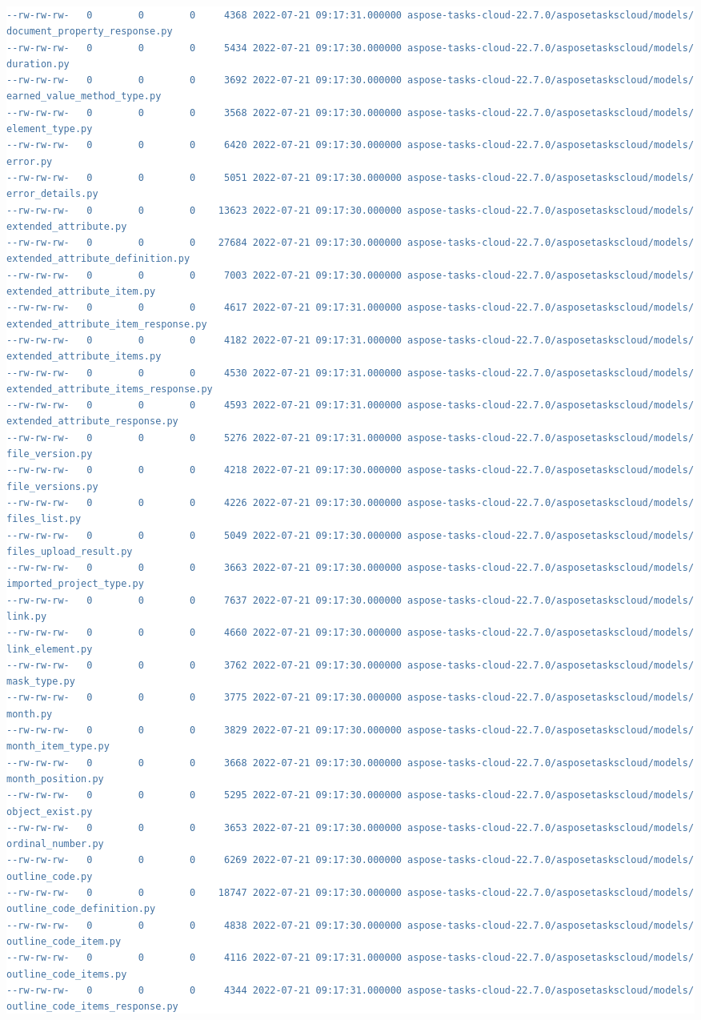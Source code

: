 ```diff
--rw-rw-rw-   0        0        0     4368 2022-07-21 09:17:31.000000 aspose-tasks-cloud-22.7.0/asposetaskscloud/models/document_property_response.py
--rw-rw-rw-   0        0        0     5434 2022-07-21 09:17:30.000000 aspose-tasks-cloud-22.7.0/asposetaskscloud/models/duration.py
--rw-rw-rw-   0        0        0     3692 2022-07-21 09:17:30.000000 aspose-tasks-cloud-22.7.0/asposetaskscloud/models/earned_value_method_type.py
--rw-rw-rw-   0        0        0     3568 2022-07-21 09:17:30.000000 aspose-tasks-cloud-22.7.0/asposetaskscloud/models/element_type.py
--rw-rw-rw-   0        0        0     6420 2022-07-21 09:17:30.000000 aspose-tasks-cloud-22.7.0/asposetaskscloud/models/error.py
--rw-rw-rw-   0        0        0     5051 2022-07-21 09:17:30.000000 aspose-tasks-cloud-22.7.0/asposetaskscloud/models/error_details.py
--rw-rw-rw-   0        0        0    13623 2022-07-21 09:17:30.000000 aspose-tasks-cloud-22.7.0/asposetaskscloud/models/extended_attribute.py
--rw-rw-rw-   0        0        0    27684 2022-07-21 09:17:30.000000 aspose-tasks-cloud-22.7.0/asposetaskscloud/models/extended_attribute_definition.py
--rw-rw-rw-   0        0        0     7003 2022-07-21 09:17:30.000000 aspose-tasks-cloud-22.7.0/asposetaskscloud/models/extended_attribute_item.py
--rw-rw-rw-   0        0        0     4617 2022-07-21 09:17:31.000000 aspose-tasks-cloud-22.7.0/asposetaskscloud/models/extended_attribute_item_response.py
--rw-rw-rw-   0        0        0     4182 2022-07-21 09:17:31.000000 aspose-tasks-cloud-22.7.0/asposetaskscloud/models/extended_attribute_items.py
--rw-rw-rw-   0        0        0     4530 2022-07-21 09:17:31.000000 aspose-tasks-cloud-22.7.0/asposetaskscloud/models/extended_attribute_items_response.py
--rw-rw-rw-   0        0        0     4593 2022-07-21 09:17:31.000000 aspose-tasks-cloud-22.7.0/asposetaskscloud/models/extended_attribute_response.py
--rw-rw-rw-   0        0        0     5276 2022-07-21 09:17:31.000000 aspose-tasks-cloud-22.7.0/asposetaskscloud/models/file_version.py
--rw-rw-rw-   0        0        0     4218 2022-07-21 09:17:30.000000 aspose-tasks-cloud-22.7.0/asposetaskscloud/models/file_versions.py
--rw-rw-rw-   0        0        0     4226 2022-07-21 09:17:30.000000 aspose-tasks-cloud-22.7.0/asposetaskscloud/models/files_list.py
--rw-rw-rw-   0        0        0     5049 2022-07-21 09:17:30.000000 aspose-tasks-cloud-22.7.0/asposetaskscloud/models/files_upload_result.py
--rw-rw-rw-   0        0        0     3663 2022-07-21 09:17:30.000000 aspose-tasks-cloud-22.7.0/asposetaskscloud/models/imported_project_type.py
--rw-rw-rw-   0        0        0     7637 2022-07-21 09:17:30.000000 aspose-tasks-cloud-22.7.0/asposetaskscloud/models/link.py
--rw-rw-rw-   0        0        0     4660 2022-07-21 09:17:30.000000 aspose-tasks-cloud-22.7.0/asposetaskscloud/models/link_element.py
--rw-rw-rw-   0        0        0     3762 2022-07-21 09:17:30.000000 aspose-tasks-cloud-22.7.0/asposetaskscloud/models/mask_type.py
--rw-rw-rw-   0        0        0     3775 2022-07-21 09:17:30.000000 aspose-tasks-cloud-22.7.0/asposetaskscloud/models/month.py
--rw-rw-rw-   0        0        0     3829 2022-07-21 09:17:30.000000 aspose-tasks-cloud-22.7.0/asposetaskscloud/models/month_item_type.py
--rw-rw-rw-   0        0        0     3668 2022-07-21 09:17:30.000000 aspose-tasks-cloud-22.7.0/asposetaskscloud/models/month_position.py
--rw-rw-rw-   0        0        0     5295 2022-07-21 09:17:30.000000 aspose-tasks-cloud-22.7.0/asposetaskscloud/models/object_exist.py
--rw-rw-rw-   0        0        0     3653 2022-07-21 09:17:30.000000 aspose-tasks-cloud-22.7.0/asposetaskscloud/models/ordinal_number.py
--rw-rw-rw-   0        0        0     6269 2022-07-21 09:17:30.000000 aspose-tasks-cloud-22.7.0/asposetaskscloud/models/outline_code.py
--rw-rw-rw-   0        0        0    18747 2022-07-21 09:17:30.000000 aspose-tasks-cloud-22.7.0/asposetaskscloud/models/outline_code_definition.py
--rw-rw-rw-   0        0        0     4838 2022-07-21 09:17:30.000000 aspose-tasks-cloud-22.7.0/asposetaskscloud/models/outline_code_item.py
--rw-rw-rw-   0        0        0     4116 2022-07-21 09:17:31.000000 aspose-tasks-cloud-22.7.0/asposetaskscloud/models/outline_code_items.py
--rw-rw-rw-   0        0        0     4344 2022-07-21 09:17:31.000000 aspose-tasks-cloud-22.7.0/asposetaskscloud/models/outline_code_items_response.py
```